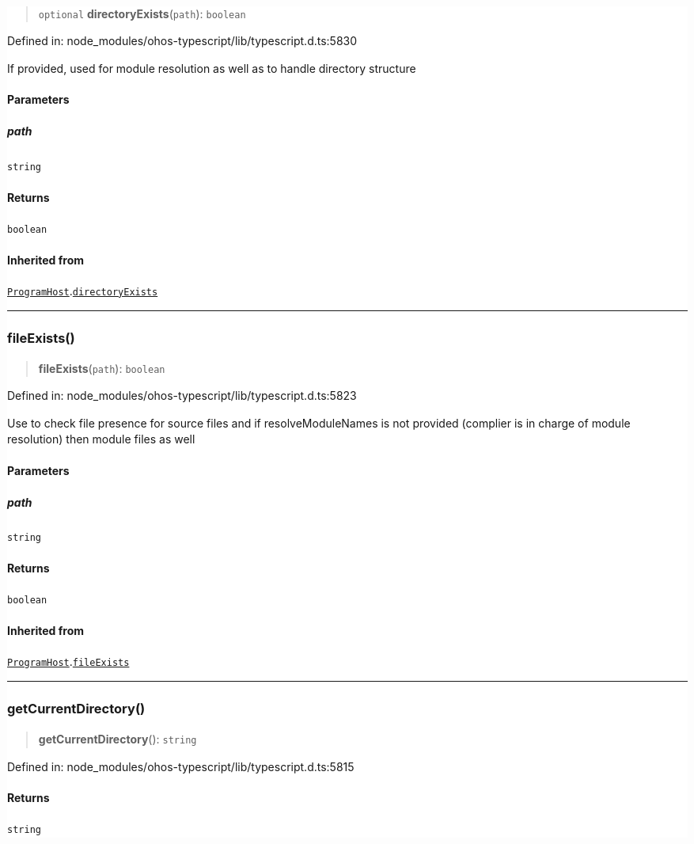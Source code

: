 > `optional` **directoryExists**(`path`): `boolean`

Defined in: node\_modules/ohos-typescript/lib/typescript.d.ts:5830

If provided, used for module resolution as well as to handle directory structure

#### Parameters

##### path

`string`

#### Returns

`boolean`

#### Inherited from

[`ProgramHost`](ProgramHost.md).[`directoryExists`](ProgramHost.md#directoryexists)

***

### fileExists()

> **fileExists**(`path`): `boolean`

Defined in: node\_modules/ohos-typescript/lib/typescript.d.ts:5823

Use to check file presence for source files and
if resolveModuleNames is not provided (complier is in charge of module resolution) then module files as well

#### Parameters

##### path

`string`

#### Returns

`boolean`

#### Inherited from

[`ProgramHost`](ProgramHost.md).[`fileExists`](ProgramHost.md#fileexists)

***

### getCurrentDirectory()

> **getCurrentDirectory**(): `string`

Defined in: node\_modules/ohos-typescript/lib/typescript.d.ts:5815

#### Returns

`string`
